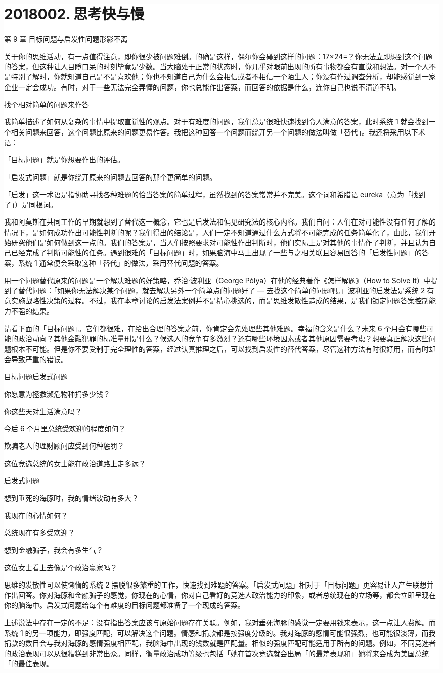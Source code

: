 # 2018002. 思考快与慢

第 9 章 目标问题与启发性问题形影不离

关于你的思维活动，有一点值得注意，即你很少被问题难倒。的确是这样，偶尔你会碰到这样的问题：17×24=？你无法立即想到这个问题的答案，但这种让人目瞪口呆的时刻毕竟是少数。当大脑处于正常的状态时，你几乎对眼前出现的所有事物都会有直觉和想法。对一个人不是特别了解时，你就知道自己是不是喜欢他；你也不知道自己为什么会相信或者不相信一个陌生人；你没有作过调查分析，却能感觉到一家企业一定会成功。有时，对于一些无法完全弄懂的问题，你也总能作出答案，而回答的依据是什么，连你自己也说不清道不明。

找个相对简单的问题来作答

我简单描述了如何从复杂的事情中提取直觉性的观点。对于有难度的问题，我们总是很难快速找到令人满意的答案，此时系统 1 就会找到一个相关问题来回答，这个问题比原来的问题更易作答。我把这种回答一个问题而绕开另一个问题的做法叫做「替代」。我还将采用以下术语：

「目标问题」就是你想要作出的评估。

「启发式问题」就是你绕开原来的问题去回答的那个更简单的问题。

「启发」这一术语是指协助寻找各种难题的恰当答案的简单过程，虽然找到的答案常常并不完美。这个词和希腊语 eureka（意为「找到了」）是同根词。

我和阿莫斯在共同工作的早期就想到了替代这一概念，它也是启发法和偏见研究法的核心内容。我们自问：人们在对可能性没有任何了解的情况下，是如何成功作出可能性判断的呢？我们得出的结论是，人们一定不知道通过什么方式将不可能完成的任务简单化了，由此，我们开始研究他们是如何做到这一点的。我们的答案是，当人们按照要求对可能性作出判断时，他们实际上是对其他的事情作了判断，并且认为自己已经完成了判断可能性的任务。遇到很难的「目标问题」时，如果脑海中马上出现了一些与之相关联且容易回答的「启发性问题」的答案，系统 1 通常便会采取这种「替代」的做法，采用替代问题的答案。

用一个问题替代原来的问题是一个解决难题的好策略，乔治·波利亚（George Pólya）在他的经典著作《怎样解题》（How to Solve It）中提到了替代问题：「如果你无法解决某个问题，就去解决另外一个简单点的问题好了 — 去找这个简单的问题吧。」波利亚的启发法是系统 2 有意实施战略性决策的过程。不过，我在本章讨论的启发法案例并不是精心挑选的，而是思维发散性造成的结果，是我们锁定问题答案控制能力不强的结果。

请看下面的「目标问题」。它们都很难，在给出合理的答案之前，你肯定会先处理些其他难题。幸福的含义是什么？未来 6 个月会有哪些可能的政治动向？其他金融犯罪的标准量刑是什么？候选人的竞争有多激烈？还有哪些环境因素或者其他原因需要考虑？想要真正解决这些问题根本不可能。但是你不要受制于完全理性的答案，经过认真推理之后，可以找到启发性的替代答案，尽管这种方法有时很好用，而有时却会导致严重的错误。

目标问题启发式问题

你愿意为拯救濒危物种捐多少钱？

你这些天对生活满意吗？

今后 6 个月里总统受欢迎的程度如何？

欺骗老人的理财顾问应受到何种惩罚？

这位竞选总统的女士能在政治道路上走多远？

启发式问题

想到垂死的海豚时，我的情绪波动有多大？

我现在的心情如何？

总统现在有多受欢迎？

想到金融骗子，我会有多生气？

这位女士看上去像是个政治赢家吗？

思维的发散性可以使懒惰的系统 2 摆脱很多繁重的工作，快速找到难题的答案。「启发式问题」相对于「目标问题」更容易让人产生联想并作出回答。你对海豚和金融骗子的感觉，你现在的心情，你对自己看好的竞选人政治能力的印象，或者总统现在的立场等，都会立即呈现在你的脑海中。启发式问题给每个有难度的目标问题都准备了一个现成的答案。

上述说法中存在一定的不足：没有指出答案应该与原始问题存在关联。例如，我对垂死海豚的感觉一定要用钱来表示，这一点让人费解。而系统 1 的另一项能力，即强度匹配，可以解决这个问题。情感和捐款都是按强度分级的。我对海豚的感情可能很强烈，也可能很淡薄，而我捐款的数目会与我对海豚的感情强度相匹配，我脑海中出现的钱数就是匹配量。相似的强度匹配可能适用于所有的问题。例如，不同竞选者的政治表现可以从很糟糕到非常出众。同样，衡量政治成功等级也包括「她在首次竞选就会出局「的最差表现和」她将来会成为美国总统「的最佳表现。
